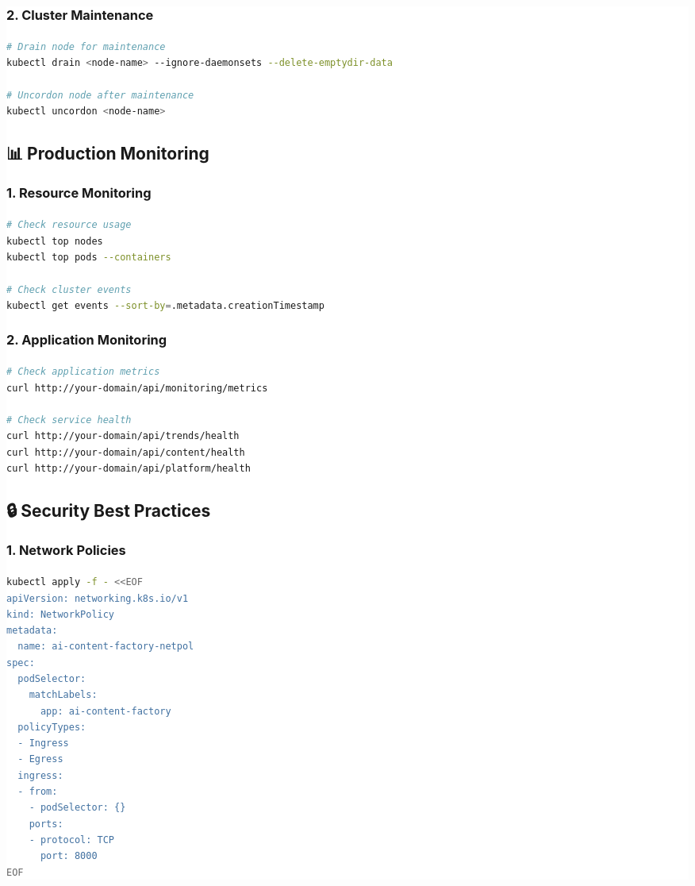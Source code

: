 ### 2. Cluster Maintenance
```bash
# Drain node for maintenance
kubectl drain <node-name> --ignore-daemonsets --delete-emptydir-data

# Uncordon node after maintenance
kubectl uncordon <node-name>
```

## 📊 Production Monitoring

### 1. Resource Monitoring
```bash
# Check resource usage
kubectl top nodes
kubectl top pods --containers

# Check cluster events
kubectl get events --sort-by=.metadata.creationTimestamp
```

### 2. Application Monitoring
```bash
# Check application metrics
curl http://your-domain/api/monitoring/metrics

# Check service health
curl http://your-domain/api/trends/health
curl http://your-domain/api/content/health
curl http://your-domain/api/platform/health
```

## 🔒 Security Best Practices

### 1. Network Policies
```bash
kubectl apply -f - <<EOF
apiVersion: networking.k8s.io/v1
kind: NetworkPolicy
metadata:
  name: ai-content-factory-netpol
spec:
  podSelector:
    matchLabels:
      app: ai-content-factory
  policyTypes:
  - Ingress
  - Egress
  ingress:
  - from:
    - podSelector: {}
    ports:
    - protocol: TCP
      port: 8000
EOF
```
